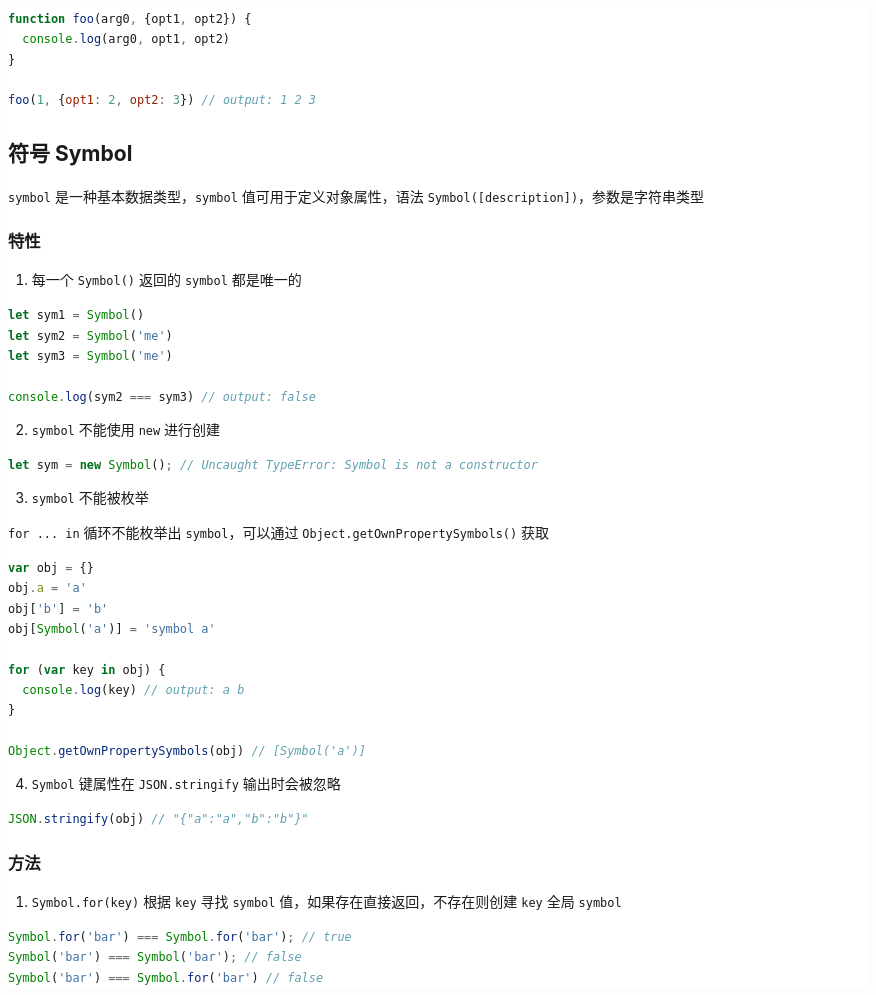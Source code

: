 ```js
function foo(arg0, {opt1, opt2}) {
  console.log(arg0, opt1, opt2)
}

foo(1, {opt1: 2, opt2: 3}) // output: 1 2 3
```

## 符号 Symbol

`symbol` 是一种基本数据类型，`symbol` 值可用于定义对象属性，语法 `Symbol([description])`，参数是字符串类型

### 特性
1. 每一个 `Symbol()` 返回的 `symbol` 都是唯一的

```js
let sym1 = Symbol()
let sym2 = Symbol('me')
let sym3 = Symbol('me')

console.log(sym2 === sym3) // output: false
```

2. `symbol` 不能使用 `new` 进行创建

```js
let sym = new Symbol(); // Uncaught TypeError: Symbol is not a constructor
```

3. `symbol` 不能被枚举

`for ... in` 循环不能枚举出 `symbol`，可以通过 `Object.getOwnPropertySymbols()` 获取

```js
var obj = {}
obj.a = 'a'
obj['b'] = 'b'
obj[Symbol('a')] = 'symbol a'

for (var key in obj) {
  console.log(key) // output: a b
}

Object.getOwnPropertySymbols(obj) // [Symbol('a')]
```

4. `Symbol` 键属性在 `JSON.stringify` 输出时会被忽略

```js
JSON.stringify(obj) // "{"a":"a","b":"b"}"
```

### 方法

1. `Symbol.for(key)` 根据 `key` 寻找 `symbol` 值，如果存在直接返回，不存在则创建 `key` 全局 `symbol`

```js
Symbol.for('bar') === Symbol.for('bar'); // true
Symbol('bar') === Symbol('bar'); // false
Symbol('bar') === Symbol.for('bar') // false
```
